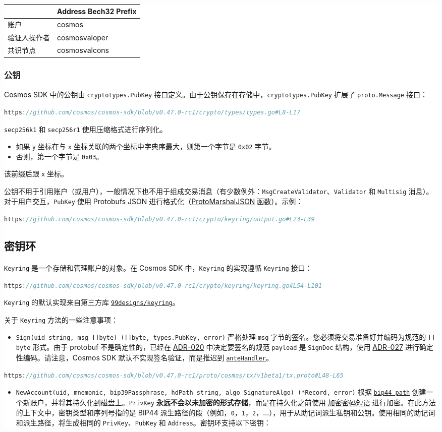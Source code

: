 |                    | Address Bech32 Prefix |
| ------------------ | --------------------- |
| 账户               | cosmos                |
| 验证人操作者       | cosmosvaloper         |
| 共识节点           | cosmosvalcons         |

### 公钥

Cosmos SDK 中的公钥由 `cryptotypes.PubKey` 接口定义。由于公钥保存在存储中，`cryptotypes.PubKey` 扩展了 `proto.Message` 接口：

```go reference
https://github.com/cosmos/cosmos-sdk/blob/v0.47.0-rc1/crypto/types/types.go#L8-L17
```

`secp256k1` 和 `secp256r1` 使用压缩格式进行序列化。

* 如果 `y` 坐标在与 `x` 坐标关联的两个坐标中字典序最大，则第一个字节是 `0x02` 字节。
* 否则，第一个字节是 `0x03`。

该前缀后跟 `x` 坐标。

公钥不用于引用账户（或用户），一般情况下也不用于组成交易消息（有少数例外：`MsgCreateValidator`、`Validator` 和 `Multisig` 消息）。
对于用户交互，`PubKey` 使用 Protobufs JSON 进行格式化（[ProtoMarshalJSON](https://github.com/cosmos/cosmos-sdk/blob/v0.47.0-rc1/codec/json.go#L14-L34) 函数）。示例：

```go reference
https://github.com/cosmos/cosmos-sdk/blob/v0.47.0-rc1/crypto/keyring/output.go#L23-L39
```

## 密钥环

`Keyring` 是一个存储和管理账户的对象。在 Cosmos SDK 中，`Keyring` 的实现遵循 `Keyring` 接口：

```go reference
https://github.com/cosmos/cosmos-sdk/blob/v0.47.0-rc1/crypto/keyring/keyring.go#L54-L101
```

`Keyring` 的默认实现来自第三方库 [`99designs/keyring`](https://github.com/99designs/keyring)。

关于 `Keyring` 方法的一些注意事项：

* `Sign(uid string, msg []byte) ([]byte, types.PubKey, error)` 严格处理 `msg` 字节的签名。您必须将交易准备好并编码为规范的 `[]byte` 形式。由于 protobuf 不是确定性的，已经在 [ADR-020](../../integrate/architecture/adr-020-protobuf-transaction-encoding.md) 中决定要签名的规范 `payload` 是 `SignDoc` 结构，使用 [ADR-027](../../integrate/architecture/adr-027-deterministic-protobuf-serialization.md) 进行确定性编码。请注意，Cosmos SDK 默认不实现签名验证，而是推迟到 [`anteHandler`](../advanced-concepts/00-baseapp.md#antehandler)。

```protobuf reference
https://github.com/cosmos/cosmos-sdk/blob/v0.47.0-rc1/proto/cosmos/tx/v1beta1/tx.proto#L48-L65
```

* `NewAccount(uid, mnemonic, bip39Passphrase, hdPath string, algo SignatureAlgo) (*Record, error)` 根据 [`bip44 path`](https://github.com/bitcoin/bips/blob/master/bip-0044.mediawiki) 创建一个新账户，并将其持久化到磁盘上。`PrivKey` **永远不会以未加密的形式存储**，而是在持久化之前使用 [加密密码短语](https://github.com/cosmos/cosmos-sdk/blob/v0.47.0-rc1/crypto/armor.go) 进行加密。在此方法的上下文中，密钥类型和序列号指的是 BIP44 派生路径的段（例如，`0`，`1`，`2`，...），用于从助记词派生私钥和公钥。使用相同的助记词和派生路径，将生成相同的 `PrivKey`、`PubKey` 和 `Address`。密钥环支持以下密钥：
